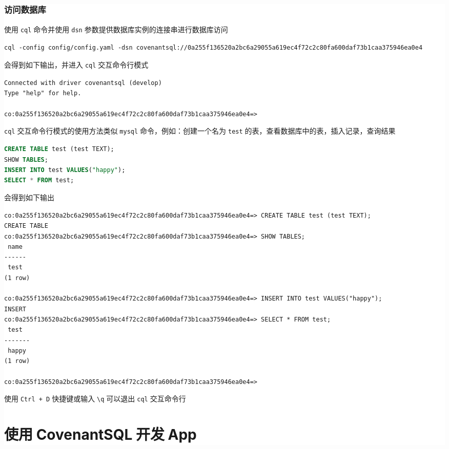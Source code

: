 ### 访问数据库

使用 `cql` 命令并使用 `dsn` 参数提供数据库实例的连接串进行数据库访问

 ```shell
cql -config config/config.yaml -dsn covenantsql://0a255f136520a2bc6a29055a619ec4f72c2c80fa600daf73b1caa375946ea0e4
 ```

会得到如下输出，并进入 `cql` 交互命令行模式

```shell
Connected with driver covenantsql (develop)
Type "help" for help.

co:0a255f136520a2bc6a29055a619ec4f72c2c80fa600daf73b1caa375946ea0e4=>
```

`cql` 交互命令行模式的使用方法类似 `mysql` 命令，例如：创建一个名为 `test`  的表，查看数据库中的表，插入记录，查询结果

```sql
CREATE TABLE test (test TEXT);
SHOW TABLES;
INSERT INTO test VALUES("happy");
SELECT * FROM test;
```

会得到如下输出

```shell
co:0a255f136520a2bc6a29055a619ec4f72c2c80fa600daf73b1caa375946ea0e4=> CREATE TABLE test (test TEXT);
CREATE TABLE
co:0a255f136520a2bc6a29055a619ec4f72c2c80fa600daf73b1caa375946ea0e4=> SHOW TABLES;
 name
------
 test
(1 row)

co:0a255f136520a2bc6a29055a619ec4f72c2c80fa600daf73b1caa375946ea0e4=> INSERT INTO test VALUES("happy");
INSERT
co:0a255f136520a2bc6a29055a619ec4f72c2c80fa600daf73b1caa375946ea0e4=> SELECT * FROM test;
 test
-------
 happy
(1 row)

co:0a255f136520a2bc6a29055a619ec4f72c2c80fa600daf73b1caa375946ea0e4=>
```

使用 `Ctrl + D` 快捷键或输入 `\q` 可以退出 `cql` 交互命令行

# 使用 CovenantSQL 开发 App
